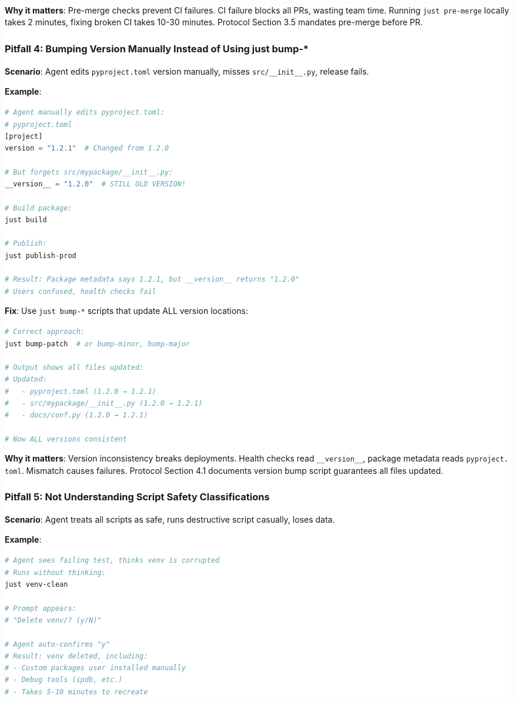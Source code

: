 **Why it matters**: Pre-merge checks prevent CI failures. CI failure blocks all PRs, wasting team time. Running `just pre-merge` locally takes 2 minutes, fixing broken CI takes 10-30 minutes. Protocol Section 3.5 mandates pre-merge before PR.

### Pitfall 4: Bumping Version Manually Instead of Using just bump-*

**Scenario**: Agent edits `pyproject.toml` version manually, misses `src/__init__.py`, release fails.

**Example**:
```python
# Agent manually edits pyproject.toml:
# pyproject.toml
[project]
version = "1.2.1"  # Changed from 1.2.0

# But forgets src/mypackage/__init__.py:
__version__ = "1.2.0"  # STILL OLD VERSION!

# Build package:
just build

# Publish:
just publish-prod

# Result: Package metadata says 1.2.1, but __version__ returns "1.2.0"
# Users confused, health checks fail
```

**Fix**: Use `just bump-*` scripts that update ALL version locations:
```bash
# Correct approach:
just bump-patch  # or bump-minor, bump-major

# Output shows all files updated:
# Updated:
#   - pyproject.toml (1.2.0 → 1.2.1)
#   - src/mypackage/__init__.py (1.2.0 → 1.2.1)
#   - docs/conf.py (1.2.0 → 1.2.1)

# Now ALL versions consistent
```

**Why it matters**: Version inconsistency breaks deployments. Health checks read `__version__`, package metadata reads `pyproject.toml`. Mismatch causes failures. Protocol Section 4.1 documents version bump script guarantees all files updated.

### Pitfall 5: Not Understanding Script Safety Classifications

**Scenario**: Agent treats all scripts as safe, runs destructive script casually, loses data.

**Example**:
```bash
# Agent sees failing test, thinks venv is corrupted
# Runs without thinking:
just venv-clean

# Prompt appears:
# "Delete venv/? (y/N)"

# Agent auto-confirms "y"
# Result: venv deleted, including:
# - Custom packages user installed manually
# - Debug tools (ipdb, etc.)
# - Takes 5-10 minutes to recreate
```